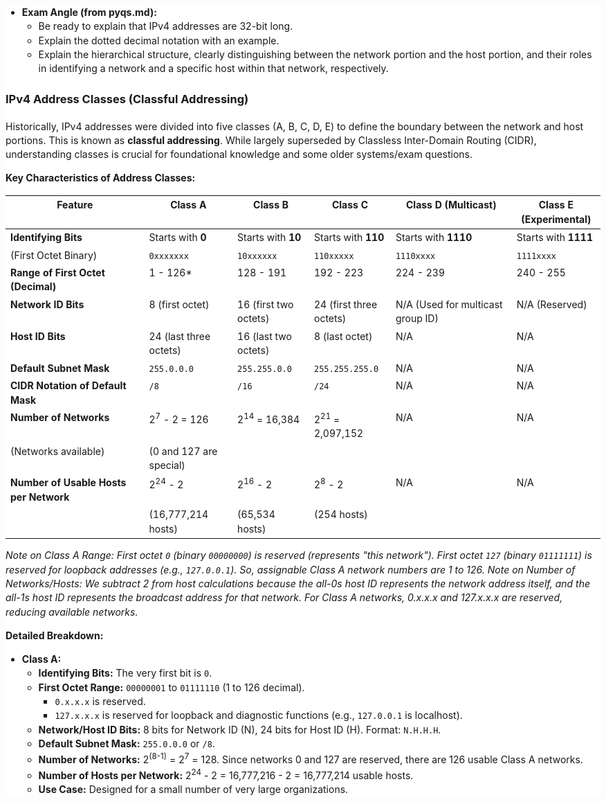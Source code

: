 *   **Exam Angle (from pyqs.md):**
    *   Be ready to explain that IPv4 addresses are 32-bit long.
    *   Explain the dotted decimal notation with an example.
    *   Explain the hierarchical structure, clearly distinguishing between the network portion and the host portion, and their roles in identifying a network and a specific host within that network, respectively. 

### **IPv4 Address Classes (Classful Addressing)**

Historically, IPv4 addresses were divided into five classes (A, B, C, D, E) to define the boundary between the network and host portions. This is known as **classful addressing**. While largely superseded by Classless Inter-Domain Routing (CIDR), understanding classes is crucial for foundational knowledge and some older systems/exam questions.

**Key Characteristics of Address Classes:**

| Feature             | Class A                       | Class B                       | Class C                       | Class D (Multicast)          | Class E (Experimental)       |
|---------------------|-------------------------------|-------------------------------|-------------------------------|------------------------------|------------------------------|
| **Identifying Bits** | Starts with **0**             | Starts with **10**            | Starts with **110**           | Starts with **1110**         | Starts with **1111**         |
| (First Octet Binary)| `0xxxxxxx`                    | `10xxxxxx`                    | `110xxxxx`                    | `1110xxxx`                   | `1111xxxx`                   |
| **Range of First Octet (Decimal)** | 1 - 126*                      | 128 - 191                     | 192 - 223                     | 224 - 239                    | 240 - 255                    |
| **Network ID Bits**   | 8 (first octet)               | 16 (first two octets)         | 24 (first three octets)       | N/A (Used for multicast group ID) | N/A (Reserved)               |
| **Host ID Bits**      | 24 (last three octets)        | 16 (last two octets)          | 8 (last octet)                | N/A                          | N/A                          |
| **Default Subnet Mask** | `255.0.0.0`                   | `255.255.0.0`                 | `255.255.255.0`               | N/A                          | N/A                          |
| **CIDR Notation of Default Mask** | `/8`                          | `/16`                         | `/24`                         | N/A                          | N/A                          |
| **Number of Networks** | 2<sup>7</sup> - 2 = 126             | 2<sup>14</sup> = 16,384            | 2<sup>21</sup> = 2,097,152        | N/A                          | N/A                          |
| (Networks available) | (0 and 127 are special)       |                               |                               |                              |                              |
| **Number of Usable Hosts per Network** | 2<sup>24</sup> - 2                  | 2<sup>16</sup> - 2                  | 2<sup>8</sup> - 2                   | N/A                          | N/A                          |
|                     | (16,777,214 hosts)            | (65,534 hosts)                | (254 hosts)                   |                              |                              |

*Note on Class A Range: First octet `0` (binary `00000000`) is reserved (represents "this network"). First octet `127` (binary `01111111`) is reserved for loopback addresses (e.g., `127.0.0.1`). So, assignable Class A network numbers are 1 to 126.*
*Note on Number of Networks/Hosts: We subtract 2 from host calculations because the all-0s host ID represents the network address itself, and the all-1s host ID represents the broadcast address for that network. For Class A networks, 0.x.x.x and 127.x.x.x are reserved, reducing available networks.*

**Detailed Breakdown:**

*   **Class A:**
    *   **Identifying Bits:** The very first bit is `0`.
    *   **First Octet Range:** `00000001` to `01111110` (1 to 126 decimal).
        *   `0.x.x.x` is reserved.
        *   `127.x.x.x` is reserved for loopback and diagnostic functions (e.g., `127.0.0.1` is localhost).
    *   **Network/Host ID Bits:** 8 bits for Network ID (N), 24 bits for Host ID (H). Format: `N.H.H.H`.
    *   **Default Subnet Mask:** `255.0.0.0` or `/8`.
    *   **Number of Networks:** 2<sup>(8-1)</sup> = 2<sup>7</sup> = 128. Since networks 0 and 127 are reserved, there are 126 usable Class A networks.
    *   **Number of Hosts per Network:** 2<sup>24</sup> - 2 = 16,777,216 - 2 = 16,777,214 usable hosts.
    *   **Use Case:** Designed for a small number of very large organizations.
